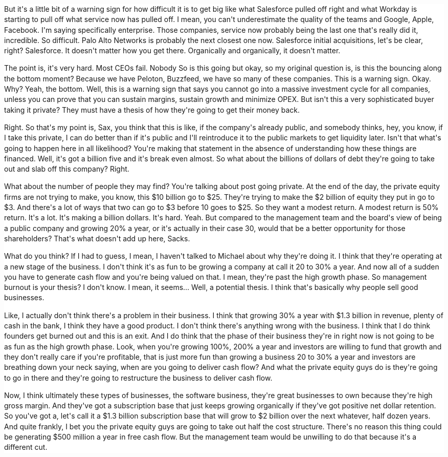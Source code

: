 But it's a little bit of a warning sign for how difficult it is to get big like what Salesforce pulled off right and what Workday is starting to pull off what service now has pulled off. I mean, you can't underestimate the quality of the teams and Google, Apple, Facebook. I'm saying specifically enterprise. Those companies, service now probably being the last one that's really did it, incredible. So difficult. Palo Alto Networks is probably the next closest one now. Salesforce initial acquisitions, let's be clear, right? Salesforce. It doesn't matter how you get there. Organically and organically, it doesn't matter.

The point is, it's very hard. Most CEOs fail. Nobody So is this going but okay, so my original question is, is this the bouncing along the bottom moment? Because we have Peloton, Buzzfeed, we have so many of these companies. This is a warning sign. Okay. Why? Yeah, the bottom. Well, this is a warning sign that says you cannot go into a massive investment cycle for all companies, unless you can prove that you can sustain margins, sustain growth and minimize OPEX. But isn't this a very sophisticated buyer taking it private? They must have a thesis of how they're going to get their money back.

Right. So that's my point is, Sax, you think that this is like, if the company's already public, and somebody thinks, hey, you know, if I take this private, I can do better than if it's public and I'll reintroduce it to the public markets to get liquidity later. Isn't that what's going to happen here in all likelihood? You're making that statement in the absence of understanding how these things are financed. Well, it's got a billion five and it's break even almost. So what about the billions of dollars of debt they're going to take out and slab off this company? Right.

What about the number of people they may find? You're talking about post going private. At the end of the day, the private equity firms are not trying to make, you know, this $10 billion go to $25. They're trying to make the $2 billion of equity they put in go to $3. And there's a lot of ways that two can go to $3 before 10 goes to $25. So they want a modest return. A modest return is 50% return. It's a lot. It's making a billion dollars. It's hard. Yeah. But compared to the management team and the board's view of being a public company and growing 20% a year, or it's actually in their case 30, would that be a better opportunity for those shareholders? That's what doesn't add up here, Sacks.

What do you think? If I had to guess, I mean, I haven't talked to Michael about why they're doing it. I think that they're operating at a new stage of the business. I don't think it's as fun to be growing a company at call it 20 to 30% a year. And now all of a sudden you have to generate cash flow and you're being valued on that. I mean, they're past the high growth phase. So management burnout is your thesis? I don't know. I mean, it seems… Well, a potential thesis. I think that's basically why people sell good businesses.

Like, I actually don't think there's a problem in their business. I think that growing 30% a year with $1.3 billion in revenue, plenty of cash in the bank, I think they have a good product. I don't think there's anything wrong with the business. I think that I do think founders get burned out and this is an exit. And I do think that the phase of their business they're in right now is not going to be as fun as the high growth phase. Look, when you're growing 100%, 200% a year and investors are willing to fund that growth and they don't really care if you're profitable, that is just more fun than growing a business 20 to 30% a year and investors are breathing down your neck saying, when are you going to deliver cash flow? And what the private equity guys do is they're going to go in there and they're going to restructure the business to deliver cash flow.

Now, I think ultimately these types of businesses, the software business, they're great businesses to own because they're high gross margin. And they've got a subscription base that just keeps growing organically if they've got positive net dollar retention. So you've got a, let's call it a $1.3 billion subscription base that will grow to $2 billion over the next whatever, half dozen years. And quite frankly, I bet you the private equity guys are going to take out half the cost structure. There's no reason this thing could be generating $500 million a year in free cash flow. But the management team would be unwilling to do that because it's a different cut.
